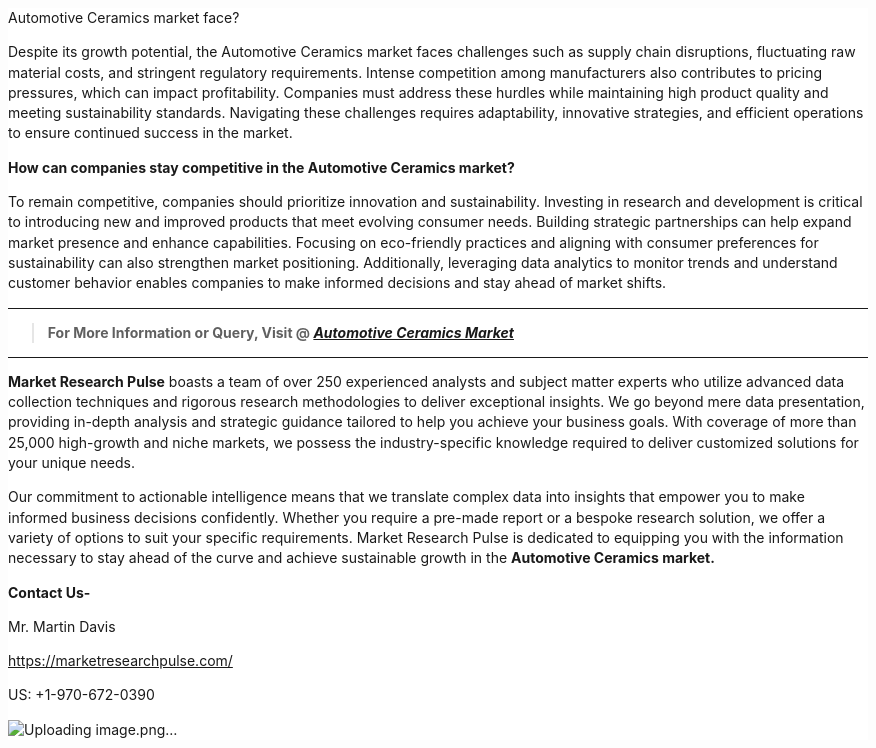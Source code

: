 Automotive Ceramics market face?</strong></p><p>Despite its growth potential, the Automotive Ceramics market faces challenges such as supply chain disruptions, fluctuating raw material costs, and stringent regulatory requirements. Intense competition among manufacturers also contributes to pricing pressures, which can impact profitability. Companies must address these hurdles while maintaining high product quality and meeting sustainability standards. Navigating these challenges requires adaptability, innovative strategies, and efficient operations to ensure continued success in the market.</p><p><strong>How can companies stay competitive in the Automotive Ceramics market?</strong></p><p>To remain competitive, companies should prioritize innovation and sustainability. Investing in research and development is critical to introducing new and improved products that meet evolving consumer needs. Building strategic partnerships can help expand market presence and enhance capabilities. Focusing on eco-friendly practices and aligning with consumer preferences for sustainability can also strengthen market positioning. Additionally, leveraging data analytics to monitor trends and understand customer behavior enables companies to make informed decisions and stay ahead of market shifts.</p><hr /><blockquote><p><strong>For More Information or Query, Visit @&nbsp;<em><a href="https://marketresearchpulse.com/report/108245/automotive-ceramics-market?utm_source=Linkedin&utm_medium=029">Automotive Ceramics Market</a></em></strong></p></blockquote><hr /><p><strong>Market Research Pulse</strong> boasts a team of over 250 experienced analysts and subject matter experts who utilize advanced data collection techniques and rigorous research methodologies to deliver exceptional insights. We go beyond mere data presentation, providing in-depth analysis and strategic guidance tailored to help you achieve your business goals. With coverage of more than 25,000 high-growth and niche markets, we possess the industry-specific knowledge required to deliver customized solutions for your unique needs.</p><p>Our commitment to actionable intelligence means that we translate complex data into insights that empower you to make informed business decisions confidently. Whether you require a pre-made report or a bespoke research solution, we offer a variety of options to suit your specific requirements. Market Research Pulse is dedicated to equipping you with the information necessary to stay ahead of the curve and achieve sustainable growth in the <strong>Automotive Ceramics market.</strong></p><p><strong>Contact Us-</strong></p><p>Mr. Martin Davis</p><p>https://marketresearchpulse.com/</p><p>US: +1-970-672-0390</p>
![Uploading image.png…]()
